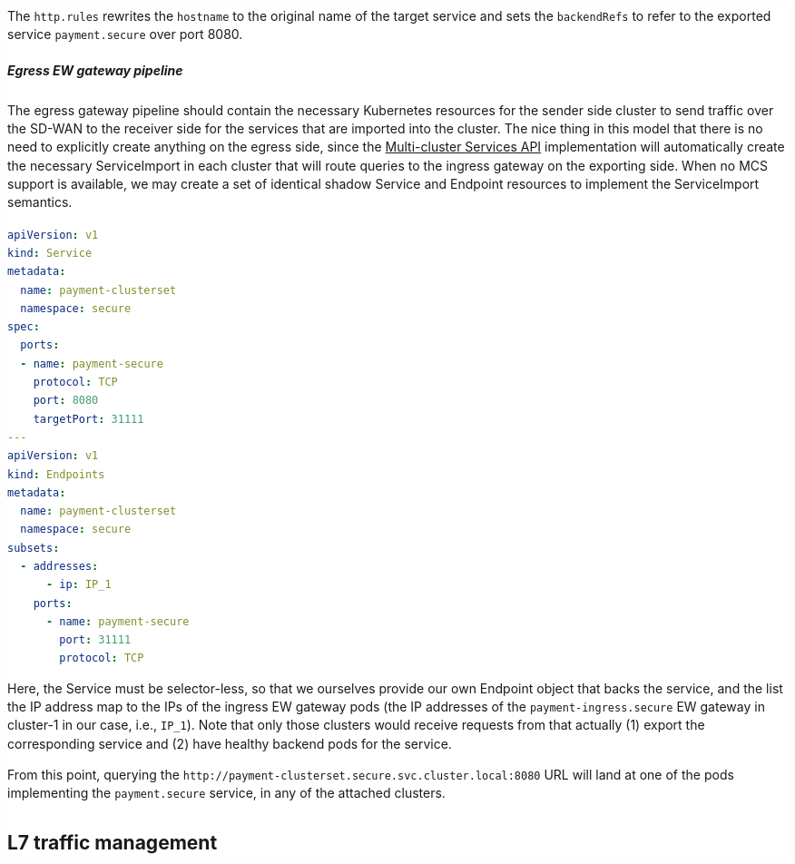    The `http.rules` rewrites the `hostname` to the original name of the target service and sets the
   `backendRefs` to refer to the exported service `payment.secure` over port 8080.

##### Egress EW gateway pipeline

The egress gateway pipeline should contain the necessary Kubernetes resources for the sender side
cluster to send traffic over the SD-WAN to the receiver side for the services that are imported
into the cluster. The nice thing in this model that there is no need to explicitly create anything
on the egress side, since the [Multi-cluster Services
API](https://github.com/kubernetes/enhancements/tree/master/keps/sig-multicluster/1645-multi-cluster-services-api)
implementation will automatically create the necessary ServiceImport in each cluster that will
route queries to the ingress gateway on the exporting side. When no MCS support is available, we
may create a set of identical shadow Service and Endpoint resources to implement the ServiceImport
semantics.

```yaml
apiVersion: v1
kind: Service
metadata:
  name: payment-clusterset
  namespace: secure
spec:
  ports:
  - name: payment-secure
    protocol: TCP
    port: 8080
    targetPort: 31111
---
apiVersion: v1
kind: Endpoints
metadata:
  name: payment-clusterset
  namespace: secure
subsets:
  - addresses:
      - ip: IP_1
    ports:
      - name: payment-secure
        port: 31111
        protocol: TCP
```

Here, the Service must be selector-less, so that we ourselves provide our own Endpoint object that
backs the service, and the list the IP address map to the IPs of the ingress EW gateway pods (the
IP addresses of the `payment-ingress.secure` EW gateway in cluster-1 in our case, i.e., `IP_1`).
Note that only those clusters would receive requests from that actually (1) export the
corresponding service and (2) have healthy backend pods for the service.

From this point, querying the `http://payment-clusterset.secure.svc.cluster.local:8080` URL will
land at one of the pods implementing the `payment.secure` service, in any of the attached clusters.

## L7 traffic management
